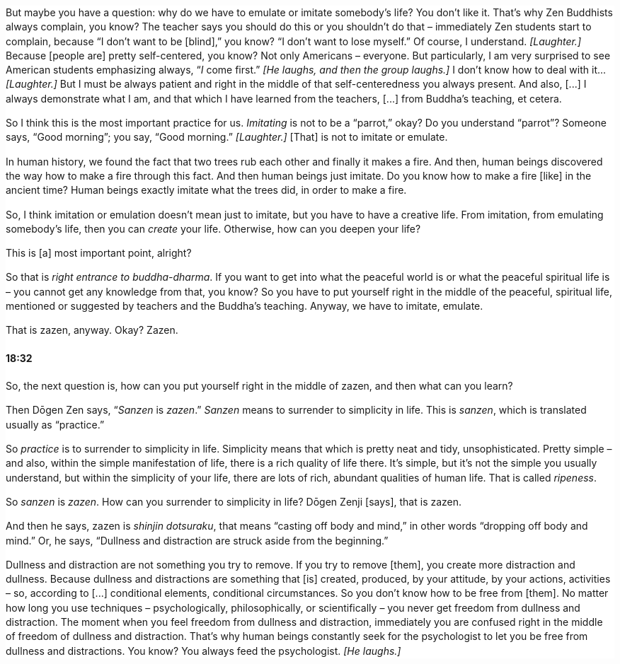 But maybe you have a question: why do we have to emulate or imitate somebody’s life? You don’t like it. That’s why Zen Buddhists always complain, you know? The teacher says you should do this or you shouldn’t do that – immediately Zen students start to complain, because “I don’t want to be [blind],” you know? “I don’t want to lose myself.” Of course, I understand. *[Laughter.]* Because [people are] pretty self-centered, you know? Not only Americans – everyone. But particularly, I am very surprised to see American students emphasizing always, “*I* come first.” *[He laughs, and then the group laughs.]* I don’t know how to deal with it... *[Laughter.]* But I must be always patient and right in the middle of that self-centeredness you always present. And also, [...] I always demonstrate what I am, and that which I have learned from the teachers, [...] from Buddha’s teaching, et cetera. 

So I think this is the most important practice for us. *Imitating* is not to be a “parrot,” okay? Do you understand “parrot”? Someone says, “Good morning”; you say, “Good morning.” *[Laughter.]* [That] is not to imitate or emulate.

In human history, we found the fact that two trees rub each other and finally it makes a fire. And then, human beings discovered the way how to make a fire through this fact. And then human beings just imitate. Do you know how to make a fire [like] in the ancient time? Human beings exactly imitate what the trees did, in order to make a fire. 

So, I think imitation or emulation doesn’t mean just to imitate, but you have to have a creative life. From imitation, from emulating somebody’s life, then you can *create* your life. Otherwise, how can you deepen your life? 

This is [a] most important point, alright? 

So that is *right entrance to buddha-dharma*. If you want to get into what the peaceful world is or what the peaceful spiritual life is – you cannot get any knowledge from that, you know? So you have to put yourself right in the middle of the peaceful, spiritual life, mentioned or suggested by teachers and the Buddha’s teaching. Anyway, we have to imitate, emulate. 

That is zazen, anyway. Okay? Zazen.

#### 18:32

So, the next question is, how can you put yourself right in the middle of zazen, and then what can you learn?

Then Dōgen Zen says, “*Sanzen* is *zazen*.” *Sanzen* means to surrender to simplicity in life. This is *sanzen*, which is translated usually as “practice.” 

So *practice* is to surrender to simplicity in life. Simplicity means that which is pretty neat and tidy, unsophisticated. Pretty simple – and also, within the simple manifestation of life, there is a rich quality of life there. It’s simple, but it’s not the simple you usually understand, but within the simplicity of your life, there are lots of rich, abundant qualities of human life. That is called *ripeness*. 
 
So *sanzen* is *zazen*. How can you surrender to simplicity in life? Dōgen Zenji [says], that is zazen. 

And then he says, zazen is *shinjin dotsuraku*, that means “casting off body and mind,” in other words “dropping off body and mind.” Or, he says, “Dullness and distraction are struck aside from the beginning.”

Dullness and distraction are not something you try to remove. If you try to remove [them], you create more distraction and dullness. Because dullness and distractions are something that [is] created, produced, by your attitude, by your actions, activities – so, according to [...] conditional elements, conditional circumstances. So you don’t know how to be free from [them]. No matter how long you use techniques – psychologically, philosophically, or scientifically – you never get freedom from dullness and distraction. The moment when you feel freedom from dullness and distraction, immediately you are confused right in the middle of freedom of dullness and distraction. That’s why human beings constantly seek for the psychologist to let you be free from dullness and distractions. You know? You always feed the psychologist. *[He laughs.]* 
